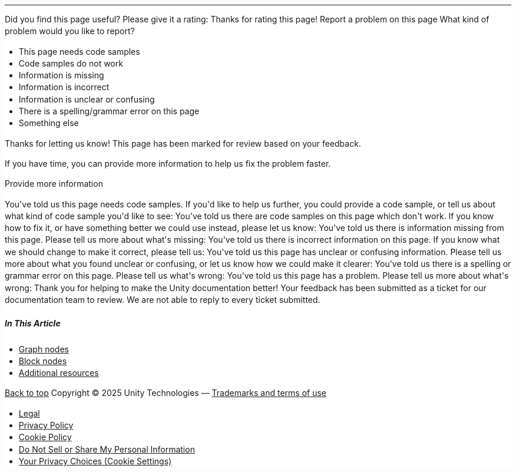 
* * *
Did you find this page useful? Please give it a rating:
Thanks for rating this page!
Report a problem on this page
What kind of problem would you like to report? 
  * This page needs code samples
  * Code samples do not work
  * Information is missing
  * Information is incorrect
  * Information is unclear or confusing
  * There is a spelling/grammar error on this page
  * Something else


Thanks for letting us know! This page has been marked for review based on your feedback.   
  
If you have time, you can provide more information to help us fix the problem faster.   
  
Provide more information   

You've told us this page needs code samples. If you'd like to help us further, you could provide a code sample, or tell us about what kind of code sample you'd like to see:
You've told us there are code samples on this page which don't work. If you know how to fix it, or have something better we could use instead, please let us know:
You've told us there is information missing from this page. Please tell us more about what's missing:
You've told us there is incorrect information on this page. If you know what we should change to make it correct, please tell us:
You've told us this page has unclear or confusing information. Please tell us more about what you found unclear or confusing, or let us know how we could make it clearer:
You've told us there is a spelling or grammar error on this page. Please tell us what's wrong:
You've told us this page has a problem. Please tell us more about what's wrong:
Thank you for helping to make the Unity documentation better!
Your feedback has been submitted as a ticket for our documentation team to review.
We are not able to reply to every ticket submitted.
##### In This Article
  * [Graph nodes](https://docs.unity3d.com/Packages/com.unity.shadergraph@17.4/manual/Node-Library.html#graph-nodes)
  * [Block nodes](https://docs.unity3d.com/Packages/com.unity.shadergraph@17.4/manual/Node-Library.html#block-nodes)
  * [Additional resources](https://docs.unity3d.com/Packages/com.unity.shadergraph@17.4/manual/Node-Library.html#additional-resources)


[Back to top](https://docs.unity3d.com/Packages/com.unity.shadergraph@17.4/manual/Node-Library.html#top)
Copyright © 2025 Unity Technologies — [Trademarks and terms of use](https://docs.unity3d.com/Manual/TermsOfUse.html)  

  * [Legal](https://unity.com/legal)
  * [Privacy Policy](https://unity.com/legal/privacy-policy)
  * [Cookie Policy](https://unity.com/legal/cookie-policy)
  * [Do Not Sell or Share My Personal Information](https://unity.com/legal/do-not-sell-my-personal-information)
  * [Your Privacy Choices (Cookie Settings)](javascript:void\(0\);)
